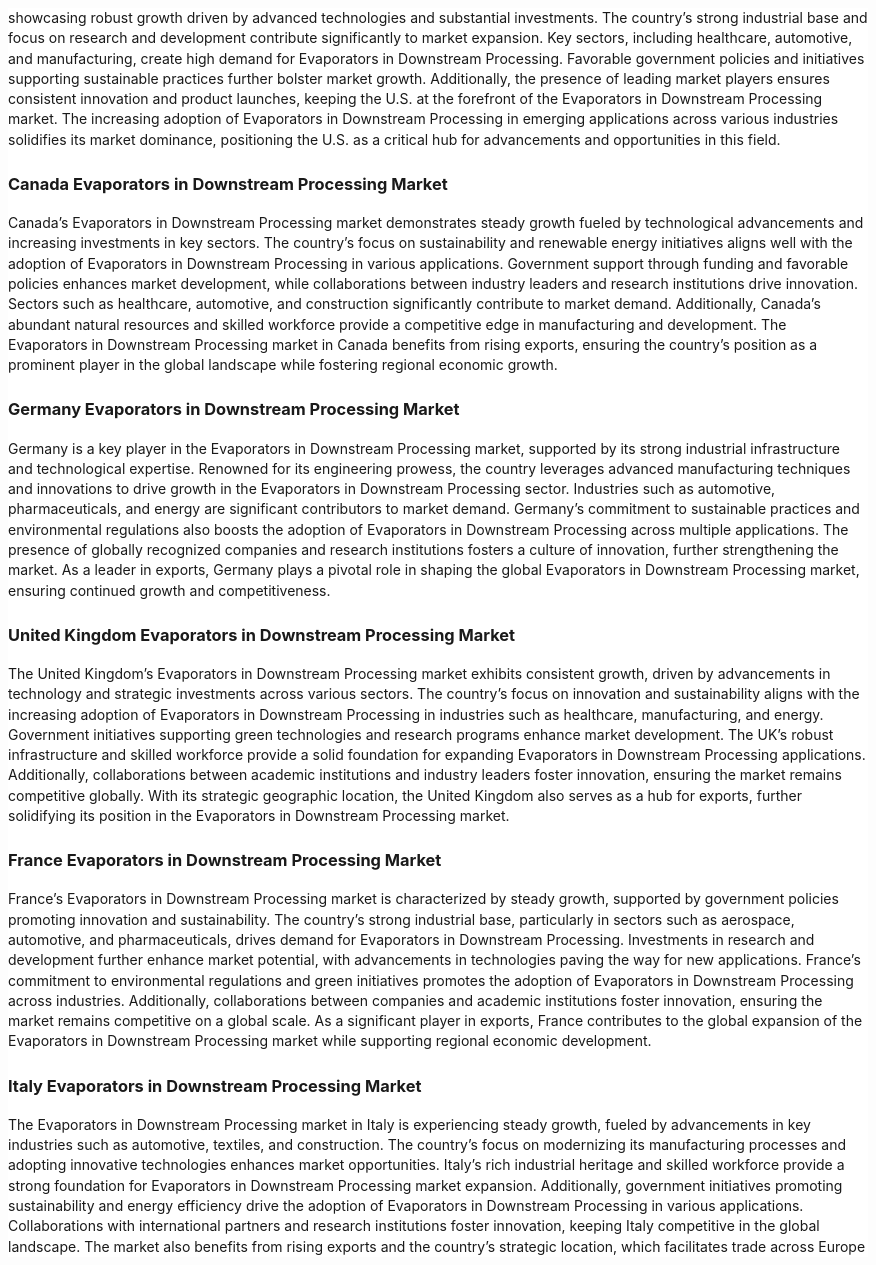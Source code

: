 showcasing robust growth driven by advanced technologies and substantial investments. The country&rsquo;s strong industrial base and focus on research and development contribute significantly to market expansion. Key sectors, including healthcare, automotive, and manufacturing, create high demand for Evaporators in Downstream Processing. Favorable government policies and initiatives supporting sustainable practices further bolster market growth. Additionally, the presence of leading market players ensures consistent innovation and product launches, keeping the U.S. at the forefront of the Evaporators in Downstream Processing market. The increasing adoption of Evaporators in Downstream Processing in emerging applications across various industries solidifies its market dominance, positioning the U.S. as a critical hub for advancements and opportunities in this field.</p><h3>Canada Evaporators in Downstream Processing Market</h3><p>Canada&rsquo;s Evaporators in Downstream Processing market demonstrates steady growth fueled by technological advancements and increasing investments in key sectors. The country&rsquo;s focus on sustainability and renewable energy initiatives aligns well with the adoption of Evaporators in Downstream Processing in various applications. Government support through funding and favorable policies enhances market development, while collaborations between industry leaders and research institutions drive innovation. Sectors such as healthcare, automotive, and construction significantly contribute to market demand. Additionally, Canada&rsquo;s abundant natural resources and skilled workforce provide a competitive edge in manufacturing and development. The Evaporators in Downstream Processing market in Canada benefits from rising exports, ensuring the country&rsquo;s position as a prominent player in the global landscape while fostering regional economic growth.</p><h3>Germany Evaporators in Downstream Processing Market</h3><p>Germany is a key player in the Evaporators in Downstream Processing market, supported by its strong industrial infrastructure and technological expertise. Renowned for its engineering prowess, the country leverages advanced manufacturing techniques and innovations to drive growth in the Evaporators in Downstream Processing sector. Industries such as automotive, pharmaceuticals, and energy are significant contributors to market demand. Germany&rsquo;s commitment to sustainable practices and environmental regulations also boosts the adoption of Evaporators in Downstream Processing across multiple applications. The presence of globally recognized companies and research institutions fosters a culture of innovation, further strengthening the market. As a leader in exports, Germany plays a pivotal role in shaping the global Evaporators in Downstream Processing market, ensuring continued growth and competitiveness.</p><h3>United Kingdom Evaporators in Downstream Processing Market</h3><p>The United Kingdom&rsquo;s Evaporators in Downstream Processing market exhibits consistent growth, driven by advancements in technology and strategic investments across various sectors. The country&rsquo;s focus on innovation and sustainability aligns with the increasing adoption of Evaporators in Downstream Processing in industries such as healthcare, manufacturing, and energy. Government initiatives supporting green technologies and research programs enhance market development. The UK&rsquo;s robust infrastructure and skilled workforce provide a solid foundation for expanding Evaporators in Downstream Processing applications. Additionally, collaborations between academic institutions and industry leaders foster innovation, ensuring the market remains competitive globally. With its strategic geographic location, the United Kingdom also serves as a hub for exports, further solidifying its position in the Evaporators in Downstream Processing market.</p><h3>France Evaporators in Downstream Processing Market</h3><p>France&rsquo;s Evaporators in Downstream Processing market is characterized by steady growth, supported by government policies promoting innovation and sustainability. The country&rsquo;s strong industrial base, particularly in sectors such as aerospace, automotive, and pharmaceuticals, drives demand for Evaporators in Downstream Processing. Investments in research and development further enhance market potential, with advancements in technologies paving the way for new applications. France&rsquo;s commitment to environmental regulations and green initiatives promotes the adoption of Evaporators in Downstream Processing across industries. Additionally, collaborations between companies and academic institutions foster innovation, ensuring the market remains competitive on a global scale. As a significant player in exports, France contributes to the global expansion of the Evaporators in Downstream Processing market while supporting regional economic development.</p><h3>Italy Evaporators in Downstream Processing Market</h3><p>The Evaporators in Downstream Processing market in Italy is experiencing steady growth, fueled by advancements in key industries such as automotive, textiles, and construction. The country&rsquo;s focus on modernizing its manufacturing processes and adopting innovative technologies enhances market opportunities. Italy&rsquo;s rich industrial heritage and skilled workforce provide a strong foundation for Evaporators in Downstream Processing market expansion. Additionally, government initiatives promoting sustainability and energy efficiency drive the adoption of Evaporators in Downstream Processing in various applications. Collaborations with international partners and research institutions foster innovation, keeping Italy competitive in the global landscape. The market also benefits from rising exports and the country&rsquo;s strategic location, which facilitates trade across Europe